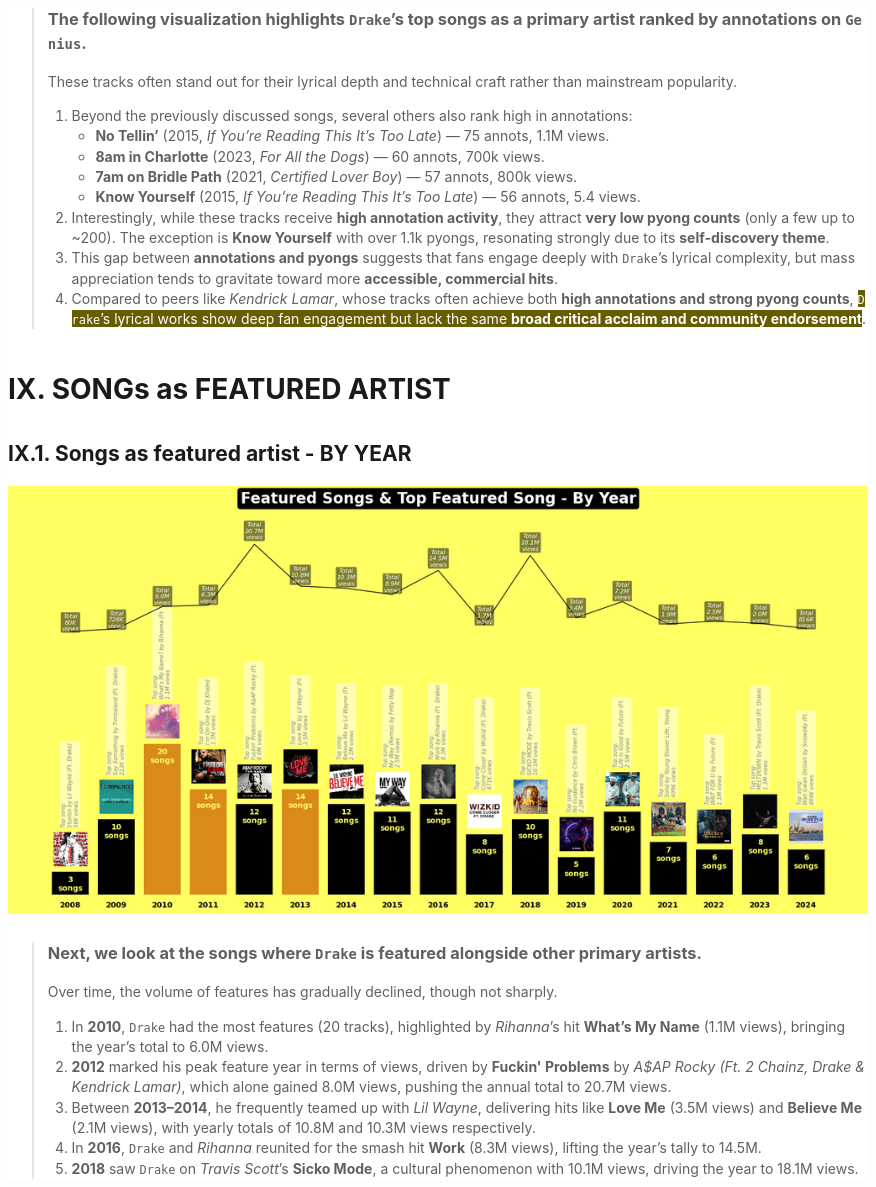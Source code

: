 > ### The following visualization highlights **`Drake`’s top songs as a primary artist ranked by annotations on `Genius`**.
> These tracks often stand out for their lyrical depth and technical craft rather than mainstream popularity.  
> 1. Beyond the previously discussed songs, several others also rank high in annotations:  
>    + **No Tellin’** (2015, *If You’re Reading This It’s Too Late*) — 75 annots, 1.1M views.  
>    + **8am in Charlotte** (2023, *For All the Dogs*) — 60 annots, 700k views.  
>    + **7am on Bridle Path** (2021, *Certified Lover Boy*) — 57 annots, 800k views.  
>    + **Know Yourself** (2015, *If You’re Reading This It’s Too Late*) — 56 annots, 5.4 views.  
> 2. Interestingly, while these tracks receive **high annotation activity**, they attract **very low pyong counts** (only a few up to ~200). The exception is **Know Yourself** with over 1.1k pyongs, resonating strongly due to its **self-discovery theme**.  
> 3. This gap between **annotations and pyongs** suggests that fans engage deeply with `Drake`’s lyrical complexity, but mass appreciation tends to gravitate toward more **accessible, commercial hits**.  
> 4. Compared to peers like *Kendrick Lamar*, whose tracks often achieve both **high annotations and strong pyong counts**, <span style="background-color:#665c00; color:white;">`Drake`’s lyrical works show deep fan engagement but lack the same **broad critical acclaim and community endorsement**</span>.  

# **IX. SONGs as FEATURED ARTIST**
## **IX.1. Songs as featured artist - BY YEAR**
![](images/IX.1.-Songs-as-featured-artist-BY-YEAR.png)

> ### Next, we look at the songs where `Drake` is featured alongside other primary artists.
> Over time, the volume of features has gradually declined, though not sharply.  
> 1. In **2010**, `Drake` had the most features (20 tracks), highlighted by *Rihanna*’s hit **What’s My Name** (1.1M views), bringing the year’s total to 6.0M views.  
> 2. **2012** marked his peak feature year in terms of views, driven by **Fuckin' Problems** by *A$AP Rocky (Ft. 2 Chainz, Drake & Kendrick Lamar)*, which alone gained 8.0M views, pushing the annual total to 20.7M views.  
> 3. Between **2013–2014**, he frequently teamed up with *Lil Wayne*, delivering hits like **Love Me** (3.5M views) and **Believe Me** (2.1M views), with yearly totals of 10.8M and 10.3M views respectively.  
> 4. In **2016**, `Drake` and *Rihanna* reunited for the smash hit **Work** (8.3M views), lifting the year’s tally to 14.5M.  
> 5. **2018** saw `Drake` on *Travis Scott*’s **Sicko Mode**, a cultural phenomenon with 10.1M views, driving the year to 18.1M views.  